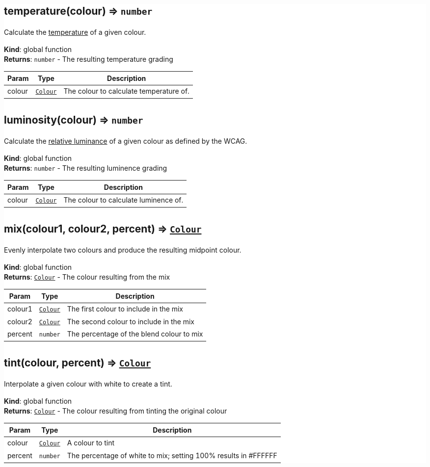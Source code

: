 <a name="temperature"></a>

## temperature(colour) ⇒ <code>number</code>
Calculate the [temperature](https://ams.com/documents/20143/80162/TCS34xx_AN000517_1-00.pdf) of a given colour.

**Kind**: global function  
**Returns**: <code>number</code> - The resulting temperature grading  

| Param | Type | Description |
| --- | --- | --- |
| colour | [<code>Colour</code>](#Colour) | The colour to calculate temperature of. |

<a name="luminosity"></a>

## luminosity(colour) ⇒ <code>number</code>
Calculate the [relative luminance](https://www.w3.org/WAI/GL/wiki/Relative_luminance) of a given colour as defined by the WCAG.

**Kind**: global function  
**Returns**: <code>number</code> - The resulting luminence grading  

| Param | Type | Description |
| --- | --- | --- |
| colour | [<code>Colour</code>](#Colour) | The colour to calculate luminence of. |

<a name="mix"></a>

## mix(colour1, colour2, percent) ⇒ [<code>Colour</code>](#Colour)
Evenly interpolate two colours and produce the resulting midpoint colour.

**Kind**: global function  
**Returns**: [<code>Colour</code>](#Colour) - The colour resulting from the mix  

| Param | Type | Description |
| --- | --- | --- |
| colour1 | [<code>Colour</code>](#Colour) | The first colour to include in the mix |
| colour2 | [<code>Colour</code>](#Colour) | The second colour to include in the mix |
| percent | <code>number</code> | The percentage of the blend colour to mix |

<a name="tint"></a>

## tint(colour, percent) ⇒ [<code>Colour</code>](#Colour)
Interpolate a given colour with white to create a tint.

**Kind**: global function  
**Returns**: [<code>Colour</code>](#Colour) - The colour resulting from tinting the original colour  

| Param | Type | Description |
| --- | --- | --- |
| colour | [<code>Colour</code>](#Colour) | A colour to tint |
| percent | <code>number</code> | The percentage of white to mix; setting 100% results in #FFFFFF |
